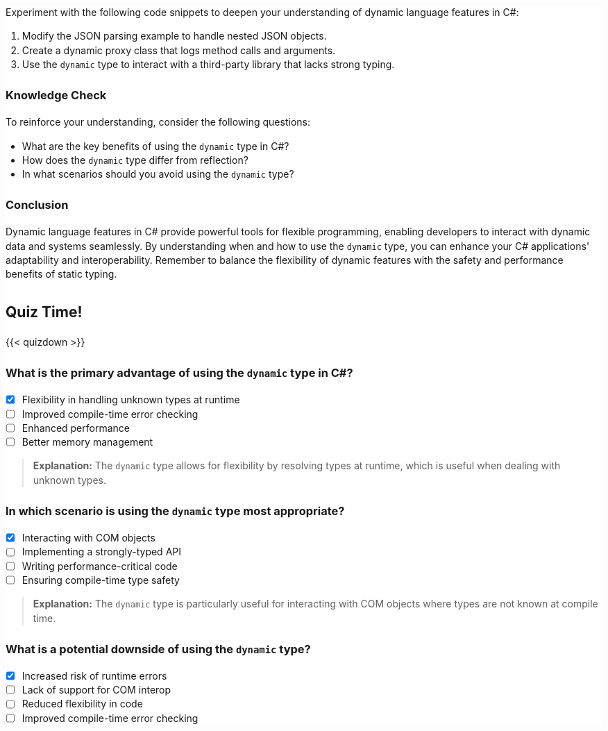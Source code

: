 Experiment with the following code snippets to deepen your understanding of dynamic language features in C#:

1. Modify the JSON parsing example to handle nested JSON objects.
2. Create a dynamic proxy class that logs method calls and arguments.
3. Use the `dynamic` type to interact with a third-party library that lacks strong typing.

### Knowledge Check

To reinforce your understanding, consider the following questions:

- What are the key benefits of using the `dynamic` type in C#?
- How does the `dynamic` type differ from reflection?
- In what scenarios should you avoid using the `dynamic` type?

### Conclusion

Dynamic language features in C# provide powerful tools for flexible programming, enabling developers to interact with dynamic data and systems seamlessly. By understanding when and how to use the `dynamic` type, you can enhance your C# applications' adaptability and interoperability. Remember to balance the flexibility of dynamic features with the safety and performance benefits of static typing.

## Quiz Time!

{{< quizdown >}}

### What is the primary advantage of using the `dynamic` type in C#?

- [x] Flexibility in handling unknown types at runtime
- [ ] Improved compile-time error checking
- [ ] Enhanced performance
- [ ] Better memory management

> **Explanation:** The `dynamic` type allows for flexibility by resolving types at runtime, which is useful when dealing with unknown types.

### In which scenario is using the `dynamic` type most appropriate?

- [x] Interacting with COM objects
- [ ] Implementing a strongly-typed API
- [ ] Writing performance-critical code
- [ ] Ensuring compile-time type safety

> **Explanation:** The `dynamic` type is particularly useful for interacting with COM objects where types are not known at compile time.

### What is a potential downside of using the `dynamic` type?

- [x] Increased risk of runtime errors
- [ ] Lack of support for COM interop
- [ ] Reduced flexibility in code
- [ ] Improved compile-time error checking
